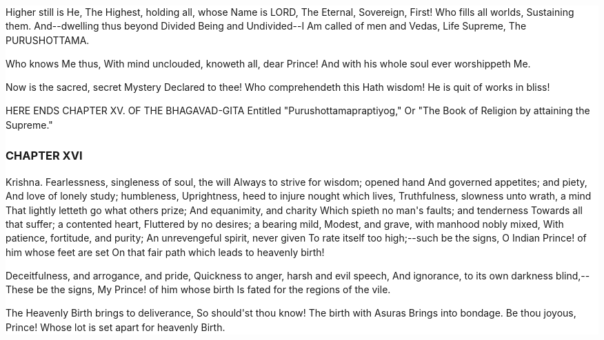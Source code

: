 
Higher still is He,
The Highest, holding all, whose Name is LORD,
The Eternal, Sovereign, First! Who fills all worlds,
Sustaining them. And--dwelling thus beyond
Divided Being and Undivided--I
Am called of men and Vedas, Life Supreme,
The PURUSHOTTAMA.


Who knows Me thus,
With mind unclouded, knoweth all, dear Prince!
And with his whole soul ever worshippeth Me.


Now is the sacred, secret Mystery
Declared to thee! Who comprehendeth this
Hath wisdom! He is quit of works in bliss!


HERE ENDS CHAPTER XV. OF THE BHAGAVAD-GITA
Entitled "Purushottamapraptiyog,"
Or "The Book of Religion by attaining the Supreme."


###  CHAPTER XVI

Krishna.
Fearlessness, singleness of soul, the will
Always to strive for wisdom; opened hand
And governed appetites; and piety,
And love of lonely study; humbleness,
Uprightness, heed to injure nought which lives,
Truthfulness, slowness unto wrath, a mind
That lightly letteth go what others prize;
And equanimity, and charity
Which spieth no man's faults; and tenderness
Towards all that suffer; a contented heart,
Fluttered by no desires; a bearing mild,
Modest, and grave, with manhood nobly mixed,
With patience, fortitude, and purity;
An unrevengeful spirit, never given
To rate itself too high;--such be the signs,
O Indian Prince! of him whose feet are set
On that fair path which leads to heavenly birth!


Deceitfulness, and arrogance, and pride,
Quickness to anger, harsh and evil speech,
And ignorance, to its own darkness blind,--
These be the signs, My Prince! of him whose birth
Is fated for the regions of the vile.


The Heavenly Birth brings to deliverance,
So should'st thou know! The birth with Asuras
Brings into bondage. Be thou joyous, Prince!
Whose lot is set apart for heavenly Birth.
